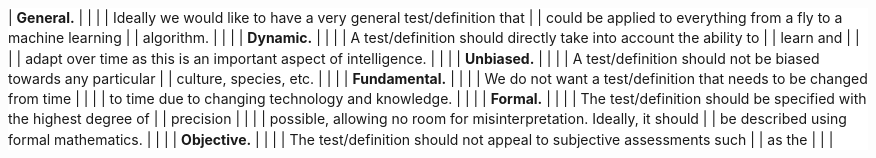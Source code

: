| **General.**                                                          |
|                                                                       |
| Ideally we would like to have a very general test/definition that     |
| could be applied to everything from a fly to a machine learning       |
| algorithm.                                                            |
|                                                                       |
| **Dynamic.**                                                          |
|                                                                       |
| A test/definition should directly take into account the ability to    |
| learn and                                                             |
|                                                                       |
| adapt over time as this is an important aspect of intelligence.       |
|                                                                       |
| **Unbiased.**                                                         |
|                                                                       |
| A test/definition should not be biased towards any particular         |
| culture, species, etc.                                                |
|                                                                       |
| **Fundamental.**                                                      |
|                                                                       |
| We do not want a test/definition that needs to be changed from time   |
|                                                                       |
| to time due to changing technology and knowledge.                     |
|                                                                       |
| **Formal.**                                                           |
|                                                                       |
| The test/definition should be specified with the highest degree of    |
| precision                                                             |
|                                                                       |
| possible, allowing no room for misinterpretation. Ideally, it should  |
| be described using formal mathematics.                                |
|                                                                       |
| **Objective.**                                                        |
|                                                                       |
| The test/definition should not appeal to subjective assessments such  |
| as the                                                                |
|                                                                       |